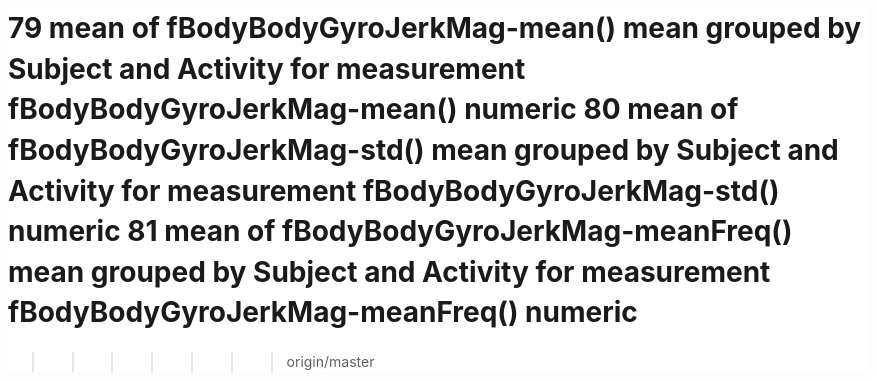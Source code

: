 79
mean of  fBodyBodyGyroJerkMag-mean()
mean grouped by Subject and Activity for measurement  fBodyBodyGyroJerkMag-mean()
numeric
80
mean of  fBodyBodyGyroJerkMag-std()
mean grouped by Subject and Activity for measurement  fBodyBodyGyroJerkMag-std()
numeric
81
mean of  fBodyBodyGyroJerkMag-meanFreq()
mean grouped by Subject and Activity for measurement  fBodyBodyGyroJerkMag-meanFreq()
numeric
=======
>>>>>>> origin/master
